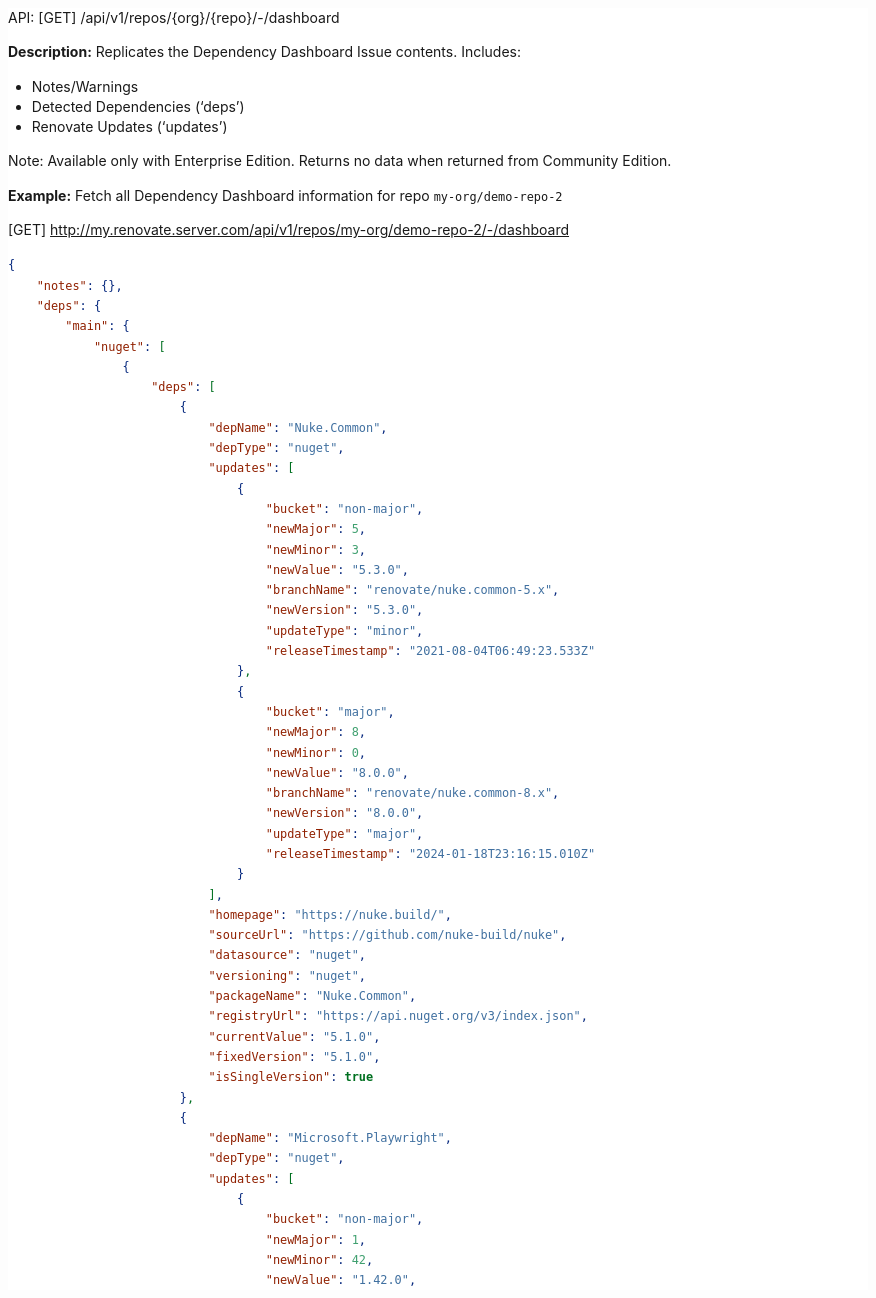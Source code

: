 API: [GET] /api/v1/repos/{org}/{repo}/-/dashboard

**Description:** Replicates the Dependency Dashboard Issue contents.
Includes:
- Notes/Warnings
- Detected Dependencies (‘deps’)
- Renovate Updates (‘updates’)

Note: Available only with Enterprise Edition. Returns no data when returned from Community Edition.

**Example:** Fetch all Dependency Dashboard information for repo `my-org/demo-repo-2`

[GET] http://my.renovate.server.com/api/v1/repos/my-org/demo-repo-2/-/dashboard

```json
{
    "notes": {},
    "deps": {
        "main": {
            "nuget": [
                {
                    "deps": [
                        {
                            "depName": "Nuke.Common",
                            "depType": "nuget",
                            "updates": [
                                {
                                    "bucket": "non-major",
                                    "newMajor": 5,
                                    "newMinor": 3,
                                    "newValue": "5.3.0",
                                    "branchName": "renovate/nuke.common-5.x",
                                    "newVersion": "5.3.0",
                                    "updateType": "minor",
                                    "releaseTimestamp": "2021-08-04T06:49:23.533Z"
                                },
                                {
                                    "bucket": "major",
                                    "newMajor": 8,
                                    "newMinor": 0,
                                    "newValue": "8.0.0",
                                    "branchName": "renovate/nuke.common-8.x",
                                    "newVersion": "8.0.0",
                                    "updateType": "major",
                                    "releaseTimestamp": "2024-01-18T23:16:15.010Z"
                                }
                            ],
                            "homepage": "https://nuke.build/",
                            "sourceUrl": "https://github.com/nuke-build/nuke",
                            "datasource": "nuget",
                            "versioning": "nuget",
                            "packageName": "Nuke.Common",
                            "registryUrl": "https://api.nuget.org/v3/index.json",
                            "currentValue": "5.1.0",
                            "fixedVersion": "5.1.0",
                            "isSingleVersion": true
                        },
                        {
                            "depName": "Microsoft.Playwright",
                            "depType": "nuget",
                            "updates": [
                                {
                                    "bucket": "non-major",
                                    "newMajor": 1,
                                    "newMinor": 42,
                                    "newValue": "1.42.0",
```